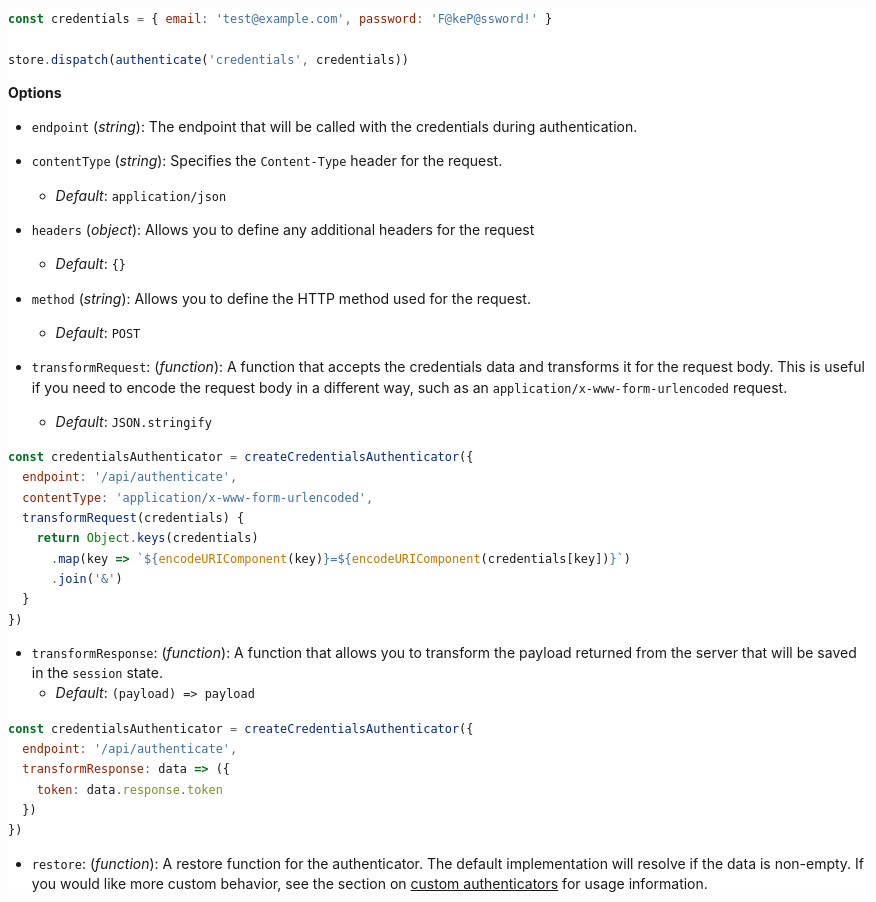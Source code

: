 ```javascript
const credentials = { email: 'test@example.com', password: 'F@keP@ssword!' }

store.dispatch(authenticate('credentials', credentials))
```

**Options**

* `endpoint` (_string_): The endpoint that will be called with the credentials
  during authentication.

* `contentType` (_string_): Specifies the `Content-Type` header for the request.
  * _Default_: `application/json`

* `headers` (_object_): Allows you to define any additional headers for the
  request
  * _Default_: `{}`

* `method` (_string_): Allows you to define the HTTP method used for the
  request.
  * _Default_: `POST`

* `transformRequest`: (_function_): A function that accepts the credentials data
  and transforms it for the request body. This is useful if you need to encode
  the request body in a different way, such as an
  `application/x-www-form-urlencoded` request.
  * _Default_: `JSON.stringify`

```javascript
const credentialsAuthenticator = createCredentialsAuthenticator({
  endpoint: '/api/authenticate',
  contentType: 'application/x-www-form-urlencoded',
  transformRequest(credentials) {
    return Object.keys(credentials)
      .map(key => `${encodeURIComponent(key)}=${encodeURIComponent(credentials[key])}`)
      .join('&')
  }
})
```

* `transformResponse`: (_function_): A function that allows you to transform the
  payload returned from the server that will be saved in the `session` state.
  * _Default_: `(payload) => payload`

```javascript
const credentialsAuthenticator = createCredentialsAuthenticator({
  endpoint: '/api/authenticate',
  transformResponse: data => ({
    token: data.response.token
  })
})
```

* `restore`: (_function_): A restore function for the authenticator. The default
  implementation will resolve if the data is non-empty. If you would like more
  custom behavior, see the section on [custom
  authenticators](#implementing-a-custom-authenticator) for usage information.
